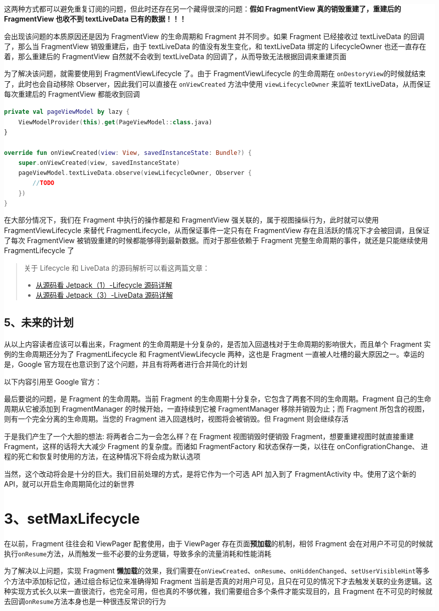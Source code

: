 这两种方式都可以避免重复订阅的问题，但此时还存在另一个藏得很深的问题：**假如 FragmentView 真的销毁重建了，重建后的 FragmentView 也收不到 textLiveData 已有的数据！！！**

会出现该问题的本质原因还是因为 FragmentView 的生命周期和 Fragment 并不同步。如果 Fragment 已经接收过 textLiveData 的回调了，那么当 FragmentView 销毁重建后，由于 textLiveData 的值没有发生变化，和 textLiveData 绑定的 LifecycleOwner 也还一直存在着，那么重建后的 FragmentView 自然就不会收到 textLiveData 的回调了，从而导致无法根据回调来重建页面

为了解决该问题，就需要使用到 FragmentViewLifecycle 了。由于 FragmentViewLifecycle 的生命周期在 `onDestoryView`的时候就结束了，此时也会自动移除 Observer，因此我们可以直接在 `onViewCreated` 方法中使用 `viewLifecycleOwner` 来监听 textLiveData，从而保证每次重建后的 FragmentView 都能收到回调

```kotlin
private val pageViewModel by lazy {
    ViewModelProvider(this).get(PageViewModel::class.java)
}

override fun onViewCreated(view: View, savedInstanceState: Bundle?) {
    super.onViewCreated(view, savedInstanceState)
    pageViewModel.textLiveData.observe(viewLifecycleOwner, Observer {
        //TODO
    })
}
```

在大部分情况下，我们在 Fragment 中执行的操作都是和 FragmentView 强关联的，属于视图操纵行为，此时就可以使用 FragmentViewLifecycle 来替代 FragmentLifecycle，从而保证事件一定只有在 FragmentView 存在且活跃的情况下才会被回调，且保证了每次 FragmentView 被销毁重建的时候都能够得到最新数据。而对于那些依赖于 Fragment 完整生命周期的事件，就还是只能继续使用 FragmentLifecycle 了

> 关于 Lifecycle 和 LiveData 的源码解析可以看这两篇文章：
>
> - [从源码看 Jetpack（1）-Lifecycle 源码详解](https://juejin.cn/post/6847902220755992589)
> - [从源码看 Jetpack（3）-LiveData 源码详解](https://juejin.cn/post/6847902222345633806)

## 5、未来的计划

从以上内容读者应该可以看出来，Fragment 的生命周期是十分复杂的，是否加入回退栈对于生命周期的影响很大，而且单个 Fragment 实例的生命周期还分为了 FragmentLifecycle 和 FragmentViewLifecycle 两种，这也是 Fragment 一直被人吐槽的最大原因之一。幸运的是，Google 官方现在也意识到了这个问题，并且有将两者进行合并简化的计划

以下内容引用至 Google 官方：

最后要说的问题，是 Fragment 的生命周期。当前 Fragment 的生命周期十分复杂，它包含了两套不同的生命周期。Fragment 自己的生命周期从它被添加到 FragmentManager 的时候开始，一直持续到它被 FragmentManager 移除并销毁为止；而 Fragment 所包含的视图，则有一个完全分离的生命周期。当您的 Fragment 进入回退栈时，视图将会被销毁。但 Fragment 则会继续存活

于是我们产生了一个大胆的想法: 将两者合二为一会怎么样？在 Fragment 视图销毁时便销毁 Fragment，想要重建视图时就直接重建 Fragment，这样的话将大大减少 Fragment 的复杂度。而诸如 FragmentFactory 和状态保存一类，以往在 onConfigrationChange、 进程的死亡和恢复时使用的方法，在这种情况下将会成为默认选项

当然，这个改动将会是十分的巨大。我们目前处理的方式，是将它作为一个可选 API 加入到了 FragmentActivity 中。使用了这个新的 API，就可以开启生命周期简化过的新世界

# 3、setMaxLifecycle

在以前，Fragment 往往会和 ViewPager 配套使用，由于 ViewPager 存在页面**预加载**的机制，相邻 Fragment 会在对用户不可见的时候就执行`onResume`方法，从而触发一些不必要的业务逻辑，导致多余的流量消耗和性能消耗

为了解决以上问题，实现 Fragment **懒加载**的效果，我们需要在`onViewCreated`、`onResume`、`onHiddenChanged`、`setUserVisibleHint`等多个方法中添加标记位，通过组合标记位来准确得知 Fragment 当前是否真的对用户可见，且只在可见的情况下才去触发关联的业务逻辑。这种实现方式长久以来一直很流行，也完全可用，但也真的不够优雅，我们需要组合多个条件才能实现目的，且 Fragment 在不可见的时候就去回调`onResume`方法本身也是一种很违反常识的行为
